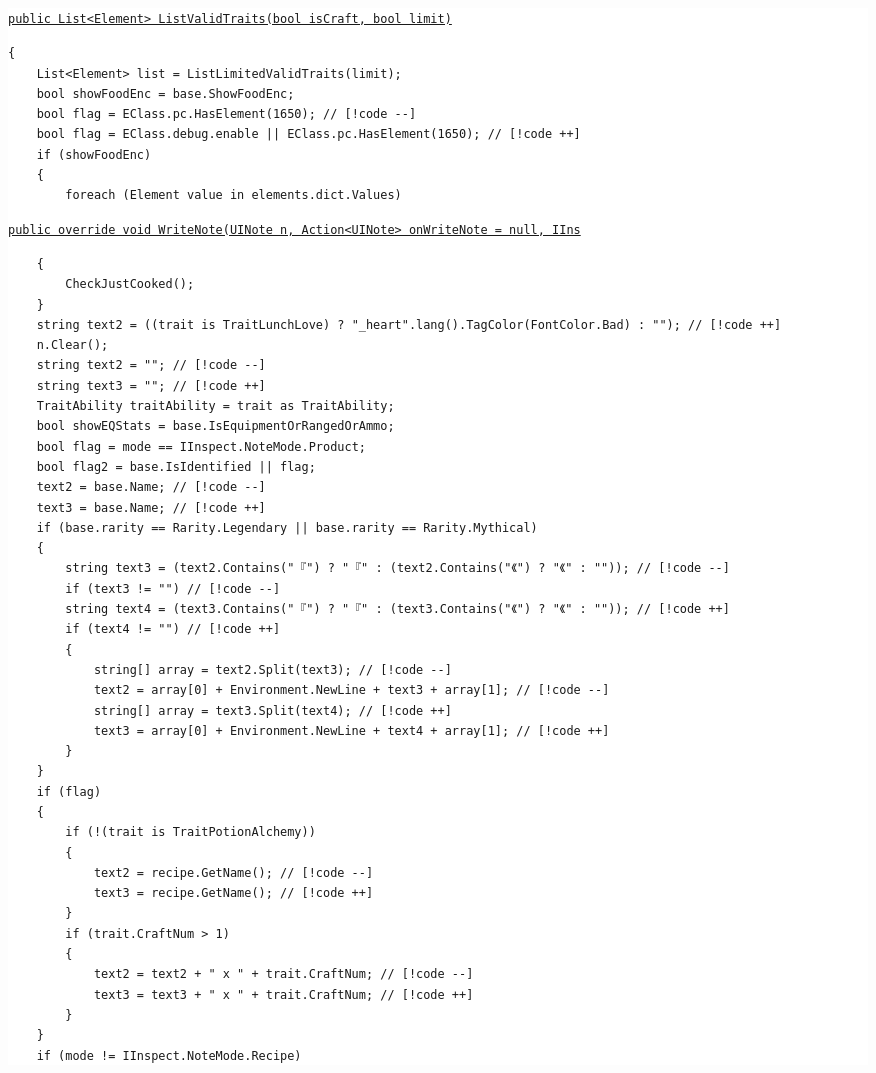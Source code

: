 [`public List<Element> ListValidTraits(bool isCraft, bool limit)`](https://github.com/Elin-Modding-Resources/Elin-Decompiled/blob/77fedd1d51e2a79b735391362b2fdaf980c590bb/Elin/Thing.cs#L837-L843)
```cs:line-numbers=837
{
	List<Element> list = ListLimitedValidTraits(limit);
	bool showFoodEnc = base.ShowFoodEnc;
	bool flag = EClass.pc.HasElement(1650); // [!code --]
	bool flag = EClass.debug.enable || EClass.pc.HasElement(1650); // [!code ++]
	if (showFoodEnc)
	{
		foreach (Element value in elements.dict.Values)
```

[`public override void WriteNote(UINote n, Action<UINote> onWriteNote = null, IIns`](https://github.com/Elin-Modding-Resources/Elin-Decompiled/blob/77fedd1d51e2a79b735391362b2fdaf980c590bb/Elin/Thing.cs#L864-L894)
```cs:line-numbers=864
	{
		CheckJustCooked();
	}
	string text2 = ((trait is TraitLunchLove) ? "_heart".lang().TagColor(FontColor.Bad) : ""); // [!code ++]
	n.Clear();
	string text2 = ""; // [!code --]
	string text3 = ""; // [!code ++]
	TraitAbility traitAbility = trait as TraitAbility;
	bool showEQStats = base.IsEquipmentOrRangedOrAmmo;
	bool flag = mode == IInspect.NoteMode.Product;
	bool flag2 = base.IsIdentified || flag;
	text2 = base.Name; // [!code --]
	text3 = base.Name; // [!code ++]
	if (base.rarity == Rarity.Legendary || base.rarity == Rarity.Mythical)
	{
		string text3 = (text2.Contains("『") ? "『" : (text2.Contains("《") ? "《" : "")); // [!code --]
		if (text3 != "") // [!code --]
		string text4 = (text3.Contains("『") ? "『" : (text3.Contains("《") ? "《" : "")); // [!code ++]
		if (text4 != "") // [!code ++]
		{
			string[] array = text2.Split(text3); // [!code --]
			text2 = array[0] + Environment.NewLine + text3 + array[1]; // [!code --]
			string[] array = text3.Split(text4); // [!code ++]
			text3 = array[0] + Environment.NewLine + text4 + array[1]; // [!code ++]
		}
	}
	if (flag)
	{
		if (!(trait is TraitPotionAlchemy))
		{
			text2 = recipe.GetName(); // [!code --]
			text3 = recipe.GetName(); // [!code ++]
		}
		if (trait.CraftNum > 1)
		{
			text2 = text2 + " x " + trait.CraftNum; // [!code --]
			text3 = text3 + " x " + trait.CraftNum; // [!code ++]
		}
	}
	if (mode != IInspect.NoteMode.Recipe)
```
